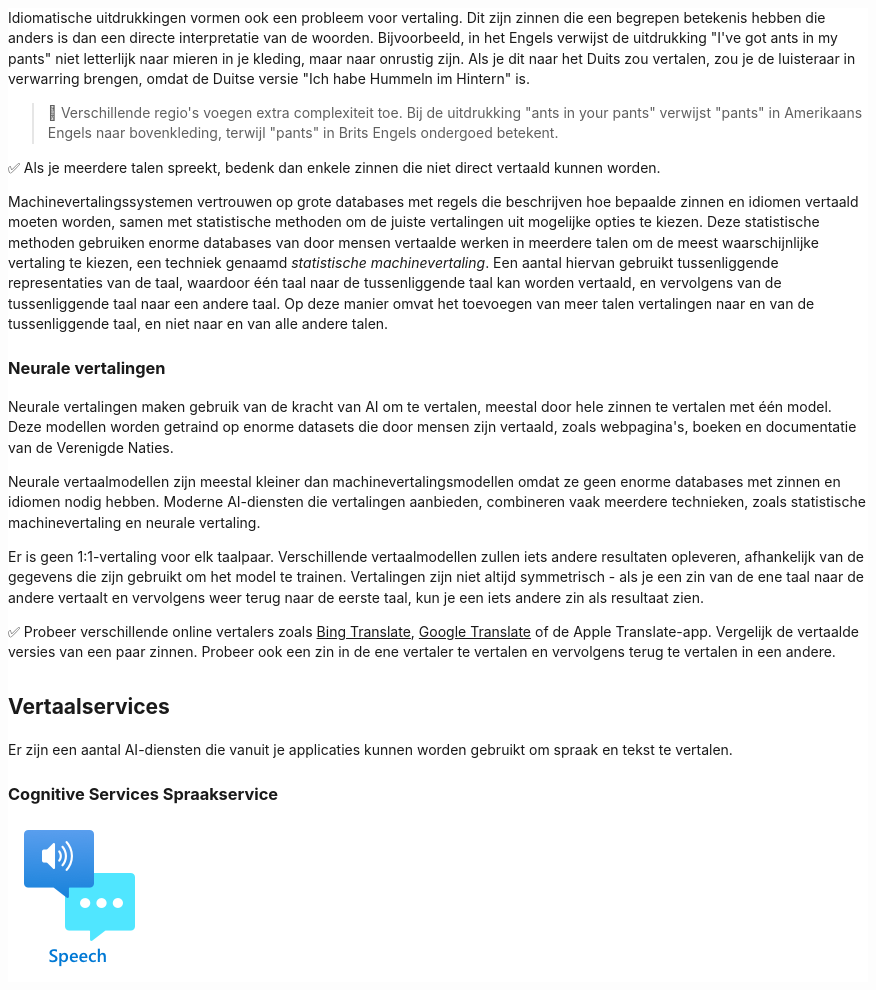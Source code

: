 Idiomatische uitdrukkingen vormen ook een probleem voor vertaling. Dit zijn zinnen die een begrepen betekenis hebben die anders is dan een directe interpretatie van de woorden. Bijvoorbeeld, in het Engels verwijst de uitdrukking "I've got ants in my pants" niet letterlijk naar mieren in je kleding, maar naar onrustig zijn. Als je dit naar het Duits zou vertalen, zou je de luisteraar in verwarring brengen, omdat de Duitse versie "Ich habe Hummeln im Hintern" is.

> 💁 Verschillende regio's voegen extra complexiteit toe. Bij de uitdrukking "ants in your pants" verwijst "pants" in Amerikaans Engels naar bovenkleding, terwijl "pants" in Brits Engels ondergoed betekent.

✅ Als je meerdere talen spreekt, bedenk dan enkele zinnen die niet direct vertaald kunnen worden.

Machinevertalingssystemen vertrouwen op grote databases met regels die beschrijven hoe bepaalde zinnen en idiomen vertaald moeten worden, samen met statistische methoden om de juiste vertalingen uit mogelijke opties te kiezen. Deze statistische methoden gebruiken enorme databases van door mensen vertaalde werken in meerdere talen om de meest waarschijnlijke vertaling te kiezen, een techniek genaamd *statistische machinevertaling*. Een aantal hiervan gebruikt tussenliggende representaties van de taal, waardoor één taal naar de tussenliggende taal kan worden vertaald, en vervolgens van de tussenliggende taal naar een andere taal. Op deze manier omvat het toevoegen van meer talen vertalingen naar en van de tussenliggende taal, en niet naar en van alle andere talen.

### Neurale vertalingen

Neurale vertalingen maken gebruik van de kracht van AI om te vertalen, meestal door hele zinnen te vertalen met één model. Deze modellen worden getraind op enorme datasets die door mensen zijn vertaald, zoals webpagina's, boeken en documentatie van de Verenigde Naties.

Neurale vertaalmodellen zijn meestal kleiner dan machinevertalingsmodellen omdat ze geen enorme databases met zinnen en idiomen nodig hebben. Moderne AI-diensten die vertalingen aanbieden, combineren vaak meerdere technieken, zoals statistische machinevertaling en neurale vertaling.

Er is geen 1:1-vertaling voor elk taalpaar. Verschillende vertaalmodellen zullen iets andere resultaten opleveren, afhankelijk van de gegevens die zijn gebruikt om het model te trainen. Vertalingen zijn niet altijd symmetrisch - als je een zin van de ene taal naar de andere vertaalt en vervolgens weer terug naar de eerste taal, kun je een iets andere zin als resultaat zien.

✅ Probeer verschillende online vertalers zoals [Bing Translate](https://www.bing.com/translator), [Google Translate](https://translate.google.com) of de Apple Translate-app. Vergelijk de vertaalde versies van een paar zinnen. Probeer ook een zin in de ene vertaler te vertalen en vervolgens terug te vertalen in een andere.

## Vertaalservices

Er zijn een aantal AI-diensten die vanuit je applicaties kunnen worden gebruikt om spraak en tekst te vertalen.

### Cognitive Services Spraakservice

![Het logo van de spraakservice](../../../../../translated_images/azure-speech-logo.a1f08c4befb0159f2cb5d692d3baf5b599e7b44759d316da907bda1508f46a4a.nl.png)
